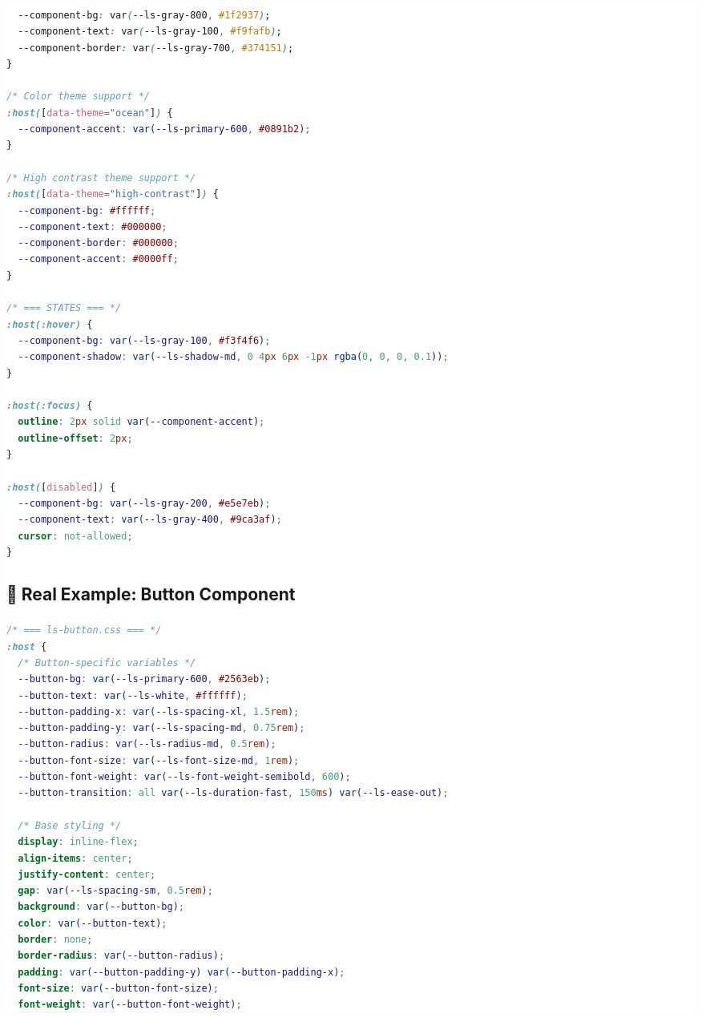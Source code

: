 ```css
  --component-bg: var(--ls-gray-800, #1f2937);
  --component-text: var(--ls-gray-100, #f9fafb);
  --component-border: var(--ls-gray-700, #374151);
}

/* Color theme support */
:host([data-theme="ocean"]) {
  --component-accent: var(--ls-primary-600, #0891b2);
}

/* High contrast theme support */
:host([data-theme="high-contrast"]) {
  --component-bg: #ffffff;
  --component-text: #000000;
  --component-border: #000000;
  --component-accent: #0000ff;
}

/* === STATES === */
:host(:hover) {
  --component-bg: var(--ls-gray-100, #f3f4f6);
  --component-shadow: var(--ls-shadow-md, 0 4px 6px -1px rgba(0, 0, 0, 0.1));
}

:host(:focus) {
  outline: 2px solid var(--component-accent);
  outline-offset: 2px;
}

:host([disabled]) {
  --component-bg: var(--ls-gray-200, #e5e7eb);
  --component-text: var(--ls-gray-400, #9ca3af);
  cursor: not-allowed;
}
```

## 🎯 Real Example: Button Component

```css
/* === ls-button.css === */
:host {
  /* Button-specific variables */
  --button-bg: var(--ls-primary-600, #2563eb);
  --button-text: var(--ls-white, #ffffff);
  --button-padding-x: var(--ls-spacing-xl, 1.5rem);
  --button-padding-y: var(--ls-spacing-md, 0.75rem);
  --button-radius: var(--ls-radius-md, 0.5rem);
  --button-font-size: var(--ls-font-size-md, 1rem);
  --button-font-weight: var(--ls-font-weight-semibold, 600);
  --button-transition: all var(--ls-duration-fast, 150ms) var(--ls-ease-out);
  
  /* Base styling */
  display: inline-flex;
  align-items: center;
  justify-content: center;
  gap: var(--ls-spacing-sm, 0.5rem);
  background: var(--button-bg);
  color: var(--button-text);
  border: none;
  border-radius: var(--button-radius);
  padding: var(--button-padding-y) var(--button-padding-x);
  font-size: var(--button-font-size);
  font-weight: var(--button-font-weight);
```